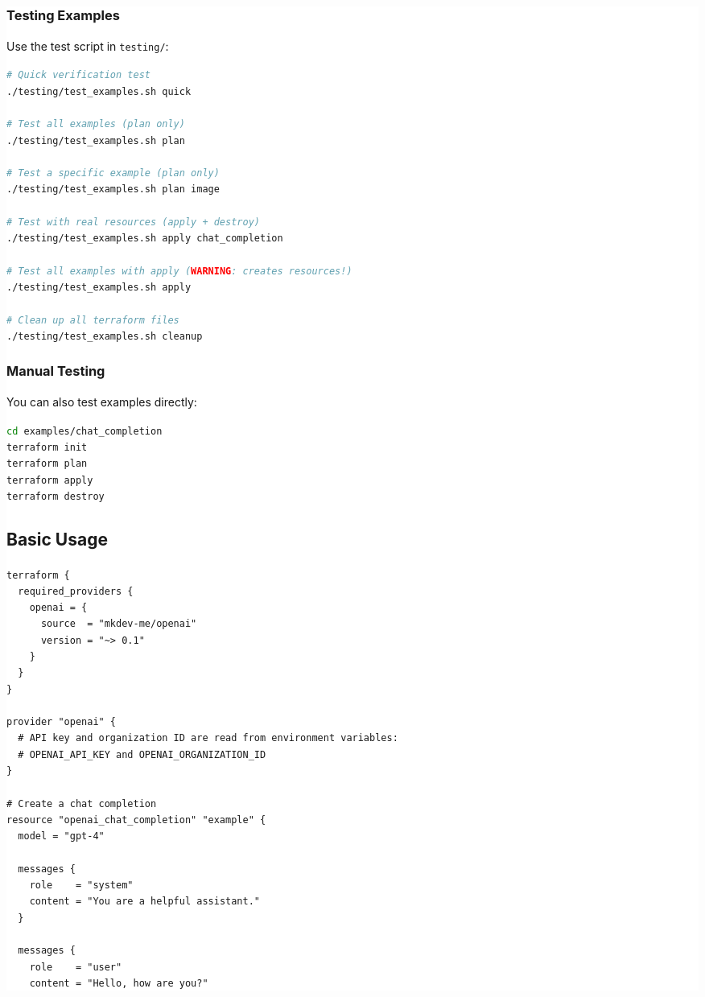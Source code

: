 ### Testing Examples

Use the test script in `testing/`:

```bash
# Quick verification test
./testing/test_examples.sh quick

# Test all examples (plan only)
./testing/test_examples.sh plan

# Test a specific example (plan only)
./testing/test_examples.sh plan image

# Test with real resources (apply + destroy)
./testing/test_examples.sh apply chat_completion

# Test all examples with apply (WARNING: creates resources!)
./testing/test_examples.sh apply

# Clean up all terraform files
./testing/test_examples.sh cleanup
```

### Manual Testing

You can also test examples directly:

```bash
cd examples/chat_completion
terraform init
terraform plan
terraform apply
terraform destroy
```

## Basic Usage

```hcl
terraform {
  required_providers {
    openai = {
      source  = "mkdev-me/openai"
      version = "~> 0.1"
    }
  }
}

provider "openai" {
  # API key and organization ID are read from environment variables:
  # OPENAI_API_KEY and OPENAI_ORGANIZATION_ID
}

# Create a chat completion
resource "openai_chat_completion" "example" {
  model = "gpt-4"
  
  messages {
    role    = "system"
    content = "You are a helpful assistant."
  }
  
  messages {
    role    = "user"
    content = "Hello, how are you?"
```